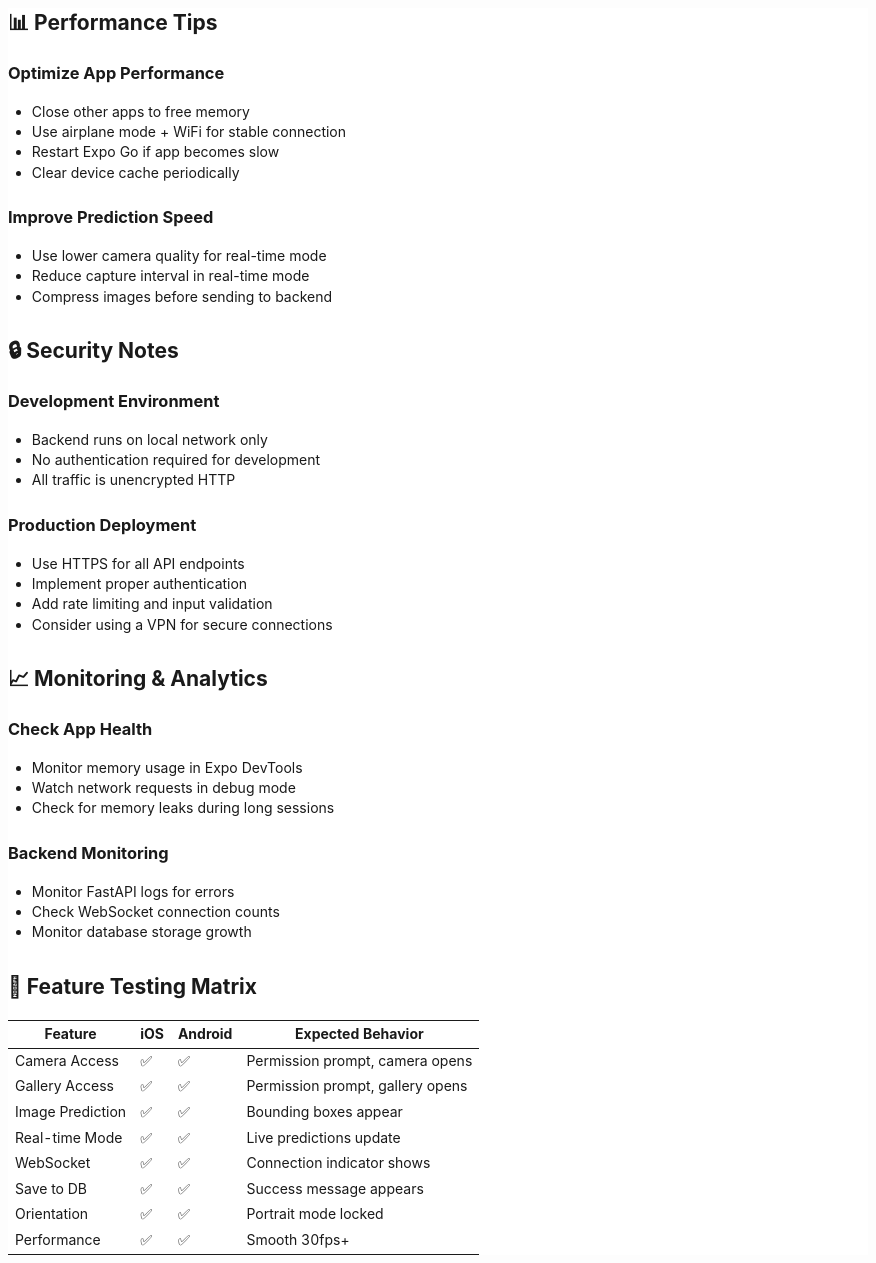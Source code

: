 ## 📊 Performance Tips

### Optimize App Performance
- Close other apps to free memory
- Use airplane mode + WiFi for stable connection
- Restart Expo Go if app becomes slow
- Clear device cache periodically

### Improve Prediction Speed
- Use lower camera quality for real-time mode
- Reduce capture interval in real-time mode
- Compress images before sending to backend

## 🔒 Security Notes

### Development Environment
- Backend runs on local network only
- No authentication required for development
- All traffic is unencrypted HTTP

### Production Deployment
- Use HTTPS for all API endpoints
- Implement proper authentication
- Add rate limiting and input validation
- Consider using a VPN for secure connections

## 📈 Monitoring & Analytics

### Check App Health
- Monitor memory usage in Expo DevTools
- Watch network requests in debug mode
- Check for memory leaks during long sessions

### Backend Monitoring
- Monitor FastAPI logs for errors
- Check WebSocket connection counts
- Monitor database storage growth

## 🎯 Feature Testing Matrix

| Feature | iOS | Android | Expected Behavior |
|---------|-----|---------|------------------|
| Camera Access | ✅ | ✅ | Permission prompt, camera opens |
| Gallery Access | ✅ | ✅ | Permission prompt, gallery opens |
| Image Prediction | ✅ | ✅ | Bounding boxes appear |
| Real-time Mode | ✅ | ✅ | Live predictions update |
| WebSocket | ✅ | ✅ | Connection indicator shows |
| Save to DB | ✅ | ✅ | Success message appears |
| Orientation | ✅ | ✅ | Portrait mode locked |
| Performance | ✅ | ✅ | Smooth 30fps+ |

